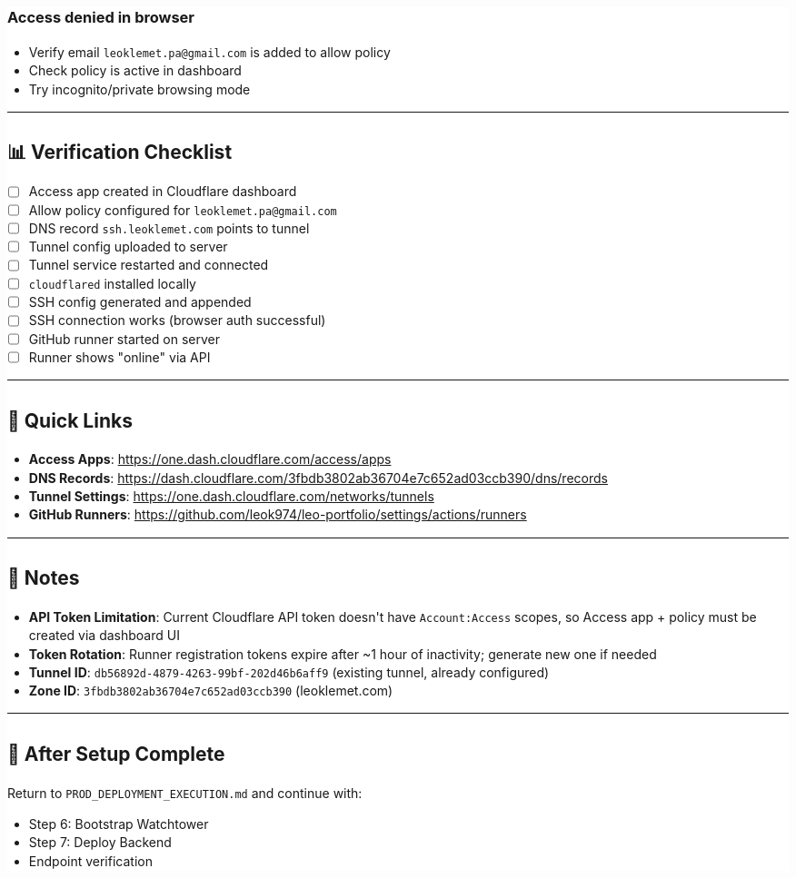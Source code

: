### Access denied in browser
- Verify email `leoklemet.pa@gmail.com` is added to allow policy
- Check policy is active in dashboard
- Try incognito/private browsing mode

---

## 📊 Verification Checklist

- [ ] Access app created in Cloudflare dashboard
- [ ] Allow policy configured for `leoklemet.pa@gmail.com`
- [ ] DNS record `ssh.leoklemet.com` points to tunnel
- [ ] Tunnel config uploaded to server
- [ ] Tunnel service restarted and connected
- [ ] `cloudflared` installed locally
- [ ] SSH config generated and appended
- [ ] SSH connection works (browser auth successful)
- [ ] GitHub runner started on server
- [ ] Runner shows "online" via API

---

## 🔗 Quick Links

- **Access Apps**: https://one.dash.cloudflare.com/access/apps
- **DNS Records**: https://dash.cloudflare.com/3fbdb3802ab36704e7c652ad03ccb390/dns/records
- **Tunnel Settings**: https://one.dash.cloudflare.com/networks/tunnels
- **GitHub Runners**: https://github.com/leok974/leo-portfolio/settings/actions/runners

---

## 📝 Notes

- **API Token Limitation**: Current Cloudflare API token doesn't have `Account:Access` scopes, so Access app + policy must be created via dashboard UI
- **Token Rotation**: Runner registration tokens expire after ~1 hour of inactivity; generate new one if needed
- **Tunnel ID**: `db56892d-4879-4263-99bf-202d46b6aff9` (existing tunnel, already configured)
- **Zone ID**: `3fbdb3802ab36704e7c652ad03ccb390` (leoklemet.com)

---

## 🎯 After Setup Complete

Return to `PROD_DEPLOYMENT_EXECUTION.md` and continue with:
- Step 6: Bootstrap Watchtower
- Step 7: Deploy Backend
- Endpoint verification
